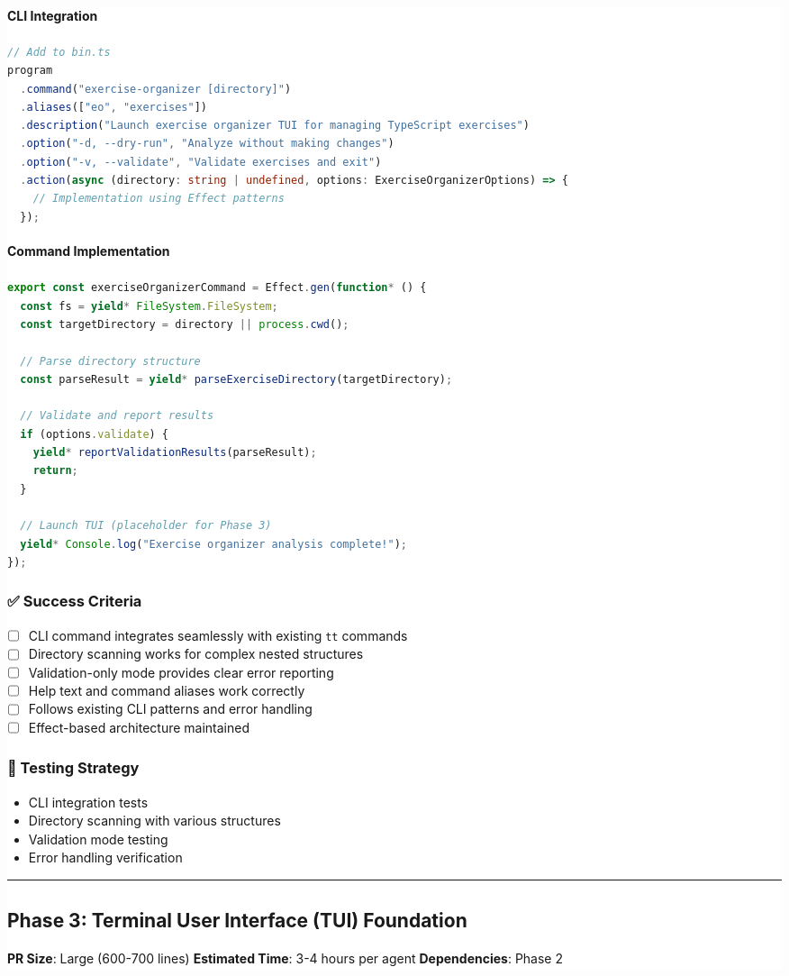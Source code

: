 #### CLI Integration
```typescript
// Add to bin.ts
program
  .command("exercise-organizer [directory]")
  .aliases(["eo", "exercises"])
  .description("Launch exercise organizer TUI for managing TypeScript exercises")
  .option("-d, --dry-run", "Analyze without making changes")
  .option("-v, --validate", "Validate exercises and exit")
  .action(async (directory: string | undefined, options: ExerciseOrganizerOptions) => {
    // Implementation using Effect patterns
  });
```

#### Command Implementation
```typescript
export const exerciseOrganizerCommand = Effect.gen(function* () {
  const fs = yield* FileSystem.FileSystem;
  const targetDirectory = directory || process.cwd();
  
  // Parse directory structure
  const parseResult = yield* parseExerciseDirectory(targetDirectory);
  
  // Validate and report results
  if (options.validate) {
    yield* reportValidationResults(parseResult);
    return;
  }
  
  // Launch TUI (placeholder for Phase 3)
  yield* Console.log("Exercise organizer analysis complete!");
});
```

### ✅ Success Criteria
- [ ] CLI command integrates seamlessly with existing `tt` commands
- [ ] Directory scanning works for complex nested structures
- [ ] Validation-only mode provides clear error reporting
- [ ] Help text and command aliases work correctly
- [ ] Follows existing CLI patterns and error handling
- [ ] Effect-based architecture maintained

### 🧪 Testing Strategy
- CLI integration tests
- Directory scanning with various structures
- Validation mode testing
- Error handling verification

---

## Phase 3: Terminal User Interface (TUI) Foundation
**PR Size**: Large (600-700 lines) 
**Estimated Time**: 3-4 hours per agent
**Dependencies**: Phase 2
